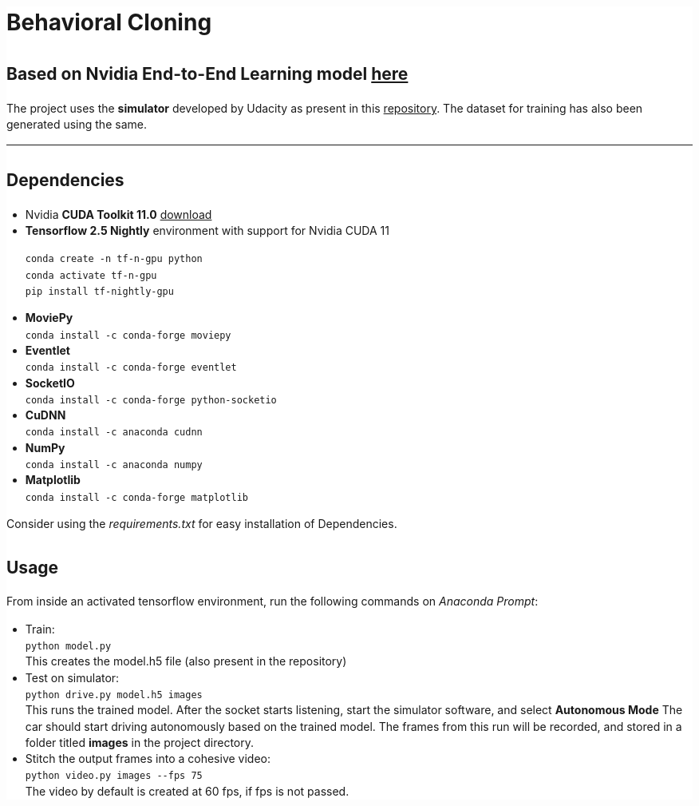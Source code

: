 # **Behavioral Cloning** 

## Based on Nvidia End-to-End Learning model [here](http://images.nvidia.com/content/tegra/automotive/images/2016/solutions/pdf/end-to-end-dl-using-px.pdf)

The project uses the **simulator** developed by Udacity as present in this [repository](https://github.com/udacity/self-driving-car-sim).
The dataset for training has also been generated using the same.

---

## Dependencies

* Nvidia **CUDA Toolkit 11.0** [download](https://developer.nvidia.com/cuda-11.0-download-archive)
* **Tensorflow 2.5 Nightly** environment with support for Nvidia CUDA 11
    ```
    conda create -n tf-n-gpu python
    conda activate tf-n-gpu
    pip install tf-nightly-gpu
    ```
* **MoviePy**  
`conda install -c conda-forge moviepy`
* **Eventlet**  
`conda install -c conda-forge eventlet`
* **SocketIO**  
`conda install -c conda-forge python-socketio`
* **CuDNN**  
`conda install -c anaconda cudnn`
* **NumPy**  
`conda install -c anaconda numpy`
* **Matplotlib**  
`conda install -c conda-forge matplotlib`

Consider using the _requirements.txt_ for easy installation of Dependencies.

## Usage
From inside an activated tensorflow environment, run the following commands on _Anaconda Prompt_:
* Train:  
`python model.py`  
    This creates the model.h5 file (also present in the repository)
* Test on simulator:  
`python drive.py model.h5 images`  
    This runs the trained model. After the socket starts listening, start the simulator software, and select **Autonomous Mode**
    The car should start driving autonomously based on the trained model.
    The frames from this run will be recorded, and stored in a folder titled **images** in the project directory.
* Stitch the output frames into a cohesive video:  
`python video.py images --fps 75`  
    The video by default is created at 60 fps, if fps is not passed.
